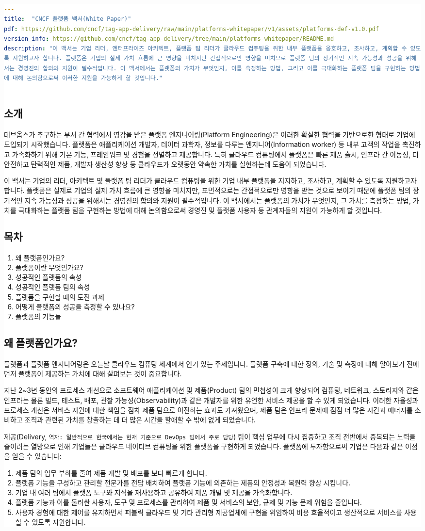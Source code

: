 ```yaml
---
title:  "CNCF 플랫폼 백서(White Paper)"
pdf: https://github.com/cncf/tag-app-delivery/raw/main/platforms-whitepaper/v1/assets/platforms-def-v1.0.pdf
version_info: https://github.com/cncf/tag-app-delivery/tree/main/platforms-whitepaper/README.md
description: "이 백서는 기업 리더, 엔터프라이즈 아키텍트, 플랫폼 팀 리더가 클라우드 컴퓨팅을 위한 내부 플랫폼을 옹호하고, 조사하고, 계획할 수 있도록 지원하고자 합니다. 플랫폼은 기업의 실제 가치 흐름에 큰 영향을 미치지만 간접적으로만 영향을 미치므로 플랫폼 팀의 장기적인 지속 가능성과 성공을 위해서는 경영진의 합의와 지원이 필수적입니다. 이 백서에서는 플랫폼의 가치가 무엇인지, 이를 측정하는 방법, 그리고 이를 극대화하는 플랫폼 팀을 구현하는 방법에 대해 논의함으로써 이러한 지원을 가능하게 할 것입니다."
---
```


## 소개

데브옵스가 추구하는 부서 간 협력에서 영감을 받은 플랫폼 엔지니어링(Platform Engineering)은 이러한 확실한 협력을 기반으로한 형태로 기업에 도입되기 시작했습니다. 플랫폼은 애플리케이션 개발자, 데이터 과학자, 정보를 다루는 엔지니어(Information worker) 등 내부 고객의 작업을 촉진하고 가속화하기 위해 기본 기능, 프레임워크 및 경험을 선별하고 제공합니다. 특히 클라우드 컴퓨팅에서 플랫폼은 빠른 제품 출시, 인프라 간 이동성, 더 안전하고 탄력적인 제품, 개발자 생산성 향상 등 클라우드가 오랫동안 약속한 가치를 실현하는데 도움이 되었습니다.

이 백서는 기업의 리더, 아키텍트 및 플랫폼 팀 리더가 클라우드 컴퓨팅을 위한 기업 내부 플랫폼을 지지하고, 조사하고, 계획할 수 있도록 지원하고자 합니다. 플랫폼은 실제로 기업의 실제 가치 흐름에 큰 영향을 미치지만, 표면적으로는 간접적으로만 영향을 받는 것으로 보이기 때문에 플랫폼 팀의 장기적인 지속 가능성과 성공을 위해서는 경영진의 합의와 지원이 필수적입니다. 이 백서에서는 플랫폼의 가치가 무엇인지, 그 가치를 측정하는 방법, 가치를 극대화하는 플랫폼 팀을 구현하는 방법에 대해 논의함으로써 경영진 및 플랫폼 사용자 등 관계자들의 지원이 가능하게 할 것입니다.



## 목차

1. 왜 플랫폼인가요?
2. 플랫폼이란 무엇인가요?
3. 성공적인 플랫폼의 속성
4. 성공적인 플랫폼 팀의 속성
5. 플랫폼을 구현할 때의 도전 과제
6. 어떻게 플랫폼의 성공을 측정할 수 있나요?
7. 플랫폼의 기능들



## 왜 플랫폼인가요?

플랫폼과 플랫폼 엔지니어링은 오늘날 클라우드 컴퓨팅 세계에서 인기 있는 주제입니다. 플랫폼 구축에 대한 정의, 기술 및 측정에 대해 알아보기 전에 먼저 플랫폼이 제공하는 가치에 대해 살펴보는 것이 중요합니다.

지난 2\~3년 동안의 프로세스 개선으로 소프트웨어 애플리케이션 및 제품(Product) 팀의 민첩성이 크게 향상되어 컴퓨팅, 네트워크, 스토리지와 같은 인프라는 물론 빌드, 테스트, 배포, 관찰 가능성(Observability)과 같은 개발자를 위한 유연한 서비스 제공을 할 수 있게 되었습니다. 이러한 자율성과 프로세스 개선은 서비스 지원에 대한 책임을 점차 제품 팀으로 이전하는 효과도 가져왔으며, 제품 팀은 인프라 문제에 점점 더 많은 시간과 에너지를 소비하고 조직과 관련된 가치를 창출하는 데 더 많은 시간을 할애할 수 밖에 없게 되었습니다.

제공(Delivery, `역자: 일반적으로 한국에서는 현재 기준으로 DevOps 팀에서 주로 담당`) 팀이 핵심 업무에 다시 집중하고 조직 전반에서 중복되는 노력을 줄이려는 열망으로 인해 기업들은 클라우드 네이티브 컴퓨팅을 위한 플랫폼을 구현하게 되었습니다. 플랫폼에 투자함으로써 기업은 다음과 같은 이점을 얻을 수 있습니다:

1. 제품 팀의 업무 부하를 줄여 제품 개발 및 배포를 보다 빠르게 합니다.
2. 플랫폼 기능을 구성하고 관리할 전문가를 전담 배치하여 플랫폼 기능에 의존하는 제품의 안정성과 복원력 향상 시킵니다.
3. 기업 내 여러 팀에서 플랫폼 도구와 지식을 재사용하고 공유하여 제품 개발 및 제공을 가속화합니다.
4. 플랫폼 기능과 이를 둘러싼 사용자, 도구 및 프로세스를 관리하여 제품 및 서비스의 보안, 규제 및 기능 문제 위험을 줄입니다.
5. 사용자 경험에 대한 제어를 유지하면서 퍼블릭 클라우드 및 기타 관리형 제공업체에 구현을 위임하여 비용 효율적이고 생산적으로 서비스를 사용할 수 있도록 지원합니다.
